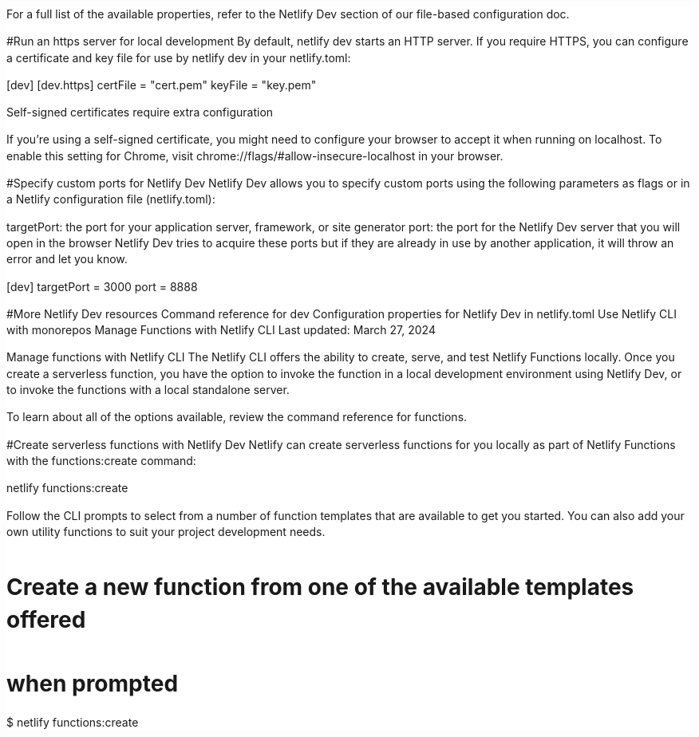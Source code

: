 For a full list of the available properties, refer to the Netlify Dev section of our file-based configuration doc.

#Run an https server for local development
By default, netlify dev starts an HTTP server. If you require HTTPS, you can configure a certificate and key file for use by netlify dev in your netlify.toml:

[dev]
  [dev.https]
    certFile = "cert.pem"
    keyFile = "key.pem"

Self-signed certificates require extra configuration

If you’re using a self-signed certificate, you might need to configure your browser to accept it when running on localhost. To enable this setting for Chrome, visit chrome://flags/#allow-insecure-localhost in your browser.

#Specify custom ports for Netlify Dev
Netlify Dev allows you to specify custom ports using the following parameters as flags or in a Netlify configuration file (netlify.toml):

targetPort: the port for your application server, framework, or site generator
port: the port for the Netlify Dev server that you will open in the browser
Netlify Dev tries to acquire these ports but if they are already in use by another application, it will throw an error and let you know.

[dev]
  targetPort = 3000
  port = 8888

#More Netlify Dev resources
Command reference for dev
Configuration properties for Netlify Dev in netlify.toml
Use Netlify CLI with monorepos
Manage Functions with Netlify CLI
Last updated: March 27, 2024

Manage functions with Netlify CLI
The Netlify CLI offers the ability to create, serve, and test Netlify Functions locally. Once you create a serverless function, you have the option to invoke the function in a local development environment using Netlify Dev, or to invoke the functions with a local standalone server.

To learn about all of the options available, review the command reference for functions.

#Create serverless functions with Netlify Dev
Netlify can create serverless functions for you locally as part of Netlify Functions with the functions:create command:

netlify functions:create

Follow the CLI prompts to select from a number of function templates that are available to get you started. You can also add your own utility functions to suit your project development needs.

# Create a new function from one of the available templates offered
# when prompted
$ netlify functions:create

